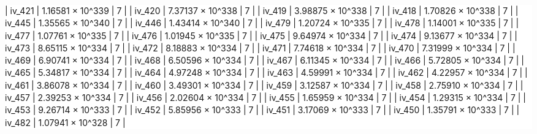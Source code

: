 | iv_421 | 1.16581 × 10^339 | 7 |
| iv_420 | 7.37137 × 10^338 | 7 |
| iv_419 | 3.98875 × 10^338 | 7 |
| iv_418 | 1.70826 × 10^338 | 7 |
| iv_445 | 1.35565 × 10^340 | 7 |
| iv_446 | 1.43414 × 10^340 | 7 |
| iv_479 | 1.20724 × 10^335 | 7 |
| iv_478 | 1.14001 × 10^335 | 7 |
| iv_477 | 1.07761 × 10^335 | 7 |
| iv_476 | 1.01945 × 10^335 | 7 |
| iv_475 | 9.64974 × 10^334 | 7 |
| iv_474 | 9.13677 × 10^334 | 7 |
| iv_473 | 8.65115 × 10^334 | 7 |
| iv_472 | 8.18883 × 10^334 | 7 |
| iv_471 | 7.74618 × 10^334 | 7 |
| iv_470 | 7.31999 × 10^334 | 7 |
| iv_469 | 6.90741 × 10^334 | 7 |
| iv_468 | 6.50596 × 10^334 | 7 |
| iv_467 | 6.11345 × 10^334 | 7 |
| iv_466 | 5.72805 × 10^334 | 7 |
| iv_465 | 5.34817 × 10^334 | 7 |
| iv_464 | 4.97248 × 10^334 | 7 |
| iv_463 | 4.59991 × 10^334 | 7 |
| iv_462 | 4.22957 × 10^334 | 7 |
| iv_461 | 3.86078 × 10^334 | 7 |
| iv_460 | 3.49301 × 10^334 | 7 |
| iv_459 | 3.12587 × 10^334 | 7 |
| iv_458 | 2.75910 × 10^334 | 7 |
| iv_457 | 2.39253 × 10^334 | 7 |
| iv_456 | 2.02604 × 10^334 | 7 |
| iv_455 | 1.65959 × 10^334 | 7 |
| iv_454 | 1.29315 × 10^334 | 7 |
| iv_453 | 9.26714 × 10^333 | 7 |
| iv_452 | 5.85956 × 10^333 | 7 |
| iv_451 | 3.17069 × 10^333 | 7 |
| iv_450 | 1.35791 × 10^333 | 7 |
| iv_482 | 1.07941 × 10^328 | 7 |